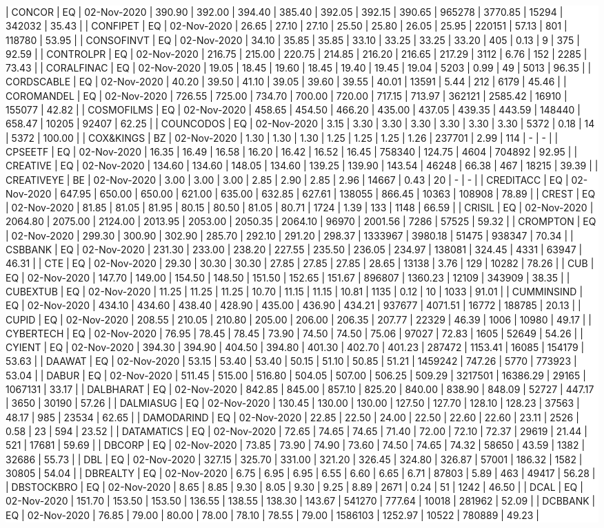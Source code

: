| CONCOR | EQ | 02-Nov-2020 | 390.90 | 392.00 | 394.40 | 385.40 | 392.05 | 392.15 | 390.65 | 965278 | 3770.85 | 15294 | 342032 | 35.43 |
| CONFIPET | EQ | 02-Nov-2020 | 26.65 | 27.10 | 27.10 | 25.50 | 25.80 | 26.05 | 25.95 | 220151 | 57.13 | 801 | 118780 | 53.95 |
| CONSOFINVT | EQ | 02-Nov-2020 | 34.10 | 35.85 | 35.85 | 33.10 | 33.25 | 33.25 | 33.20 | 405 | 0.13 | 9 | 375 | 92.59 |
| CONTROLPR | EQ | 02-Nov-2020 | 216.75 | 215.00 | 220.75 | 214.85 | 216.20 | 216.65 | 217.29 | 3112 | 6.76 | 152 | 2285 | 73.43 |
| CORALFINAC | EQ | 02-Nov-2020 | 19.05 | 18.45 | 19.60 | 18.45 | 19.40 | 19.45 | 19.04 | 5203 | 0.99 | 49 | 5013 | 96.35 |
| CORDSCABLE | EQ | 02-Nov-2020 | 40.20 | 39.50 | 41.10 | 39.05 | 39.60 | 39.55 | 40.01 | 13591 | 5.44 | 212 | 6179 | 45.46 |
| COROMANDEL | EQ | 02-Nov-2020 | 726.55 | 725.00 | 734.70 | 700.00 | 720.00 | 717.15 | 713.97 | 362121 | 2585.42 | 16910 | 155077 | 42.82 |
| COSMOFILMS | EQ | 02-Nov-2020 | 458.65 | 454.50 | 466.20 | 435.00 | 437.05 | 439.35 | 443.59 | 148440 | 658.47 | 10205 | 92407 | 62.25 |
| COUNCODOS | EQ | 02-Nov-2020 | 3.15 | 3.30 | 3.30 | 3.30 | 3.30 | 3.30 | 3.30 | 5372 | 0.18 | 14 | 5372 | 100.00 |
| COX&KINGS | BZ | 02-Nov-2020 | 1.30 | 1.30 | 1.30 | 1.25 | 1.25 | 1.25 | 1.26 | 237701 | 2.99 | 114 | - | - |
| CPSEETF | EQ | 02-Nov-2020 | 16.35 | 16.49 | 16.58 | 16.20 | 16.42 | 16.52 | 16.45 | 758340 | 124.75 | 4604 | 704892 | 92.95 |
| CREATIVE | EQ | 02-Nov-2020 | 134.60 | 134.60 | 148.05 | 134.60 | 139.25 | 139.90 | 143.54 | 46248 | 66.38 | 467 | 18215 | 39.39 |
| CREATIVEYE | BE | 02-Nov-2020 | 3.00 | 3.00 | 3.00 | 2.85 | 2.90 | 2.85 | 2.96 | 14667 | 0.43 | 20 | - | - |
| CREDITACC | EQ | 02-Nov-2020 | 647.95 | 650.00 | 650.00 | 621.00 | 635.00 | 632.85 | 627.61 | 138055 | 866.45 | 10363 | 108908 | 78.89 |
| CREST | EQ | 02-Nov-2020 | 81.85 | 81.05 | 81.95 | 80.15 | 80.50 | 81.05 | 80.71 | 1724 | 1.39 | 133 | 1148 | 66.59 |
| CRISIL | EQ | 02-Nov-2020 | 2064.80 | 2075.00 | 2124.00 | 2013.95 | 2053.00 | 2050.35 | 2064.10 | 96970 | 2001.56 | 7286 | 57525 | 59.32 |
| CROMPTON | EQ | 02-Nov-2020 | 299.30 | 300.90 | 302.90 | 285.70 | 292.10 | 291.20 | 298.37 | 1333967 | 3980.18 | 51475 | 938347 | 70.34 |
| CSBBANK | EQ | 02-Nov-2020 | 231.30 | 233.00 | 238.20 | 227.55 | 235.50 | 236.05 | 234.97 | 138081 | 324.45 | 4331 | 63947 | 46.31 |
| CTE | EQ | 02-Nov-2020 | 29.30 | 30.30 | 30.30 | 27.85 | 27.85 | 27.85 | 28.65 | 13138 | 3.76 | 129 | 10282 | 78.26 |
| CUB | EQ | 02-Nov-2020 | 147.70 | 149.00 | 154.50 | 148.50 | 151.50 | 152.65 | 151.67 | 896807 | 1360.23 | 12109 | 343909 | 38.35 |
| CUBEXTUB | EQ | 02-Nov-2020 | 11.25 | 11.25 | 11.25 | 10.70 | 11.15 | 11.15 | 10.81 | 1135 | 0.12 | 10 | 1033 | 91.01 |
| CUMMINSIND | EQ | 02-Nov-2020 | 434.10 | 434.60 | 438.40 | 428.90 | 435.00 | 436.90 | 434.21 | 937677 | 4071.51 | 16772 | 188785 | 20.13 |
| CUPID | EQ | 02-Nov-2020 | 208.55 | 210.05 | 210.80 | 205.00 | 206.00 | 206.35 | 207.77 | 22329 | 46.39 | 1006 | 10980 | 49.17 |
| CYBERTECH | EQ | 02-Nov-2020 | 76.95 | 78.45 | 78.45 | 73.90 | 74.50 | 74.50 | 75.06 | 97027 | 72.83 | 1605 | 52649 | 54.26 |
| CYIENT | EQ | 02-Nov-2020 | 394.30 | 394.90 | 404.50 | 394.80 | 401.30 | 402.70 | 401.23 | 287472 | 1153.41 | 16085 | 154179 | 53.63 |
| DAAWAT | EQ | 02-Nov-2020 | 53.15 | 53.40 | 53.40 | 50.15 | 51.10 | 50.85 | 51.21 | 1459242 | 747.26 | 5770 | 773923 | 53.04 |
| DABUR | EQ | 02-Nov-2020 | 511.45 | 515.00 | 516.80 | 504.05 | 507.00 | 506.25 | 509.29 | 3217501 | 16386.29 | 29165 | 1067131 | 33.17 |
| DALBHARAT | EQ | 02-Nov-2020 | 842.85 | 845.00 | 857.10 | 825.20 | 840.00 | 838.90 | 848.09 | 52727 | 447.17 | 3650 | 30190 | 57.26 |
| DALMIASUG | EQ | 02-Nov-2020 | 130.45 | 130.00 | 130.00 | 127.50 | 127.70 | 128.10 | 128.23 | 37563 | 48.17 | 985 | 23534 | 62.65 |
| DAMODARIND | EQ | 02-Nov-2020 | 22.85 | 22.50 | 24.00 | 22.50 | 22.60 | 22.60 | 23.11 | 2526 | 0.58 | 23 | 594 | 23.52 |
| DATAMATICS | EQ | 02-Nov-2020 | 72.65 | 74.65 | 74.65 | 71.40 | 72.00 | 72.10 | 72.37 | 29619 | 21.44 | 521 | 17681 | 59.69 |
| DBCORP | EQ | 02-Nov-2020 | 73.85 | 73.90 | 74.90 | 73.60 | 74.50 | 74.65 | 74.32 | 58650 | 43.59 | 1382 | 32686 | 55.73 |
| DBL | EQ | 02-Nov-2020 | 327.15 | 325.70 | 331.00 | 321.20 | 326.45 | 324.80 | 326.87 | 57001 | 186.32 | 1582 | 30805 | 54.04 |
| DBREALTY | EQ | 02-Nov-2020 | 6.75 | 6.95 | 6.95 | 6.55 | 6.60 | 6.65 | 6.71 | 87803 | 5.89 | 463 | 49417 | 56.28 |
| DBSTOCKBRO | EQ | 02-Nov-2020 | 8.65 | 8.85 | 9.30 | 8.05 | 9.30 | 9.25 | 8.89 | 2671 | 0.24 | 51 | 1242 | 46.50 |
| DCAL | EQ | 02-Nov-2020 | 151.70 | 153.50 | 153.50 | 136.55 | 138.55 | 138.30 | 143.67 | 541270 | 777.64 | 10018 | 281962 | 52.09 |
| DCBBANK | EQ | 02-Nov-2020 | 76.85 | 79.00 | 80.00 | 78.00 | 78.10 | 78.55 | 79.00 | 1586103 | 1252.97 | 10522 | 780889 | 49.23 |

